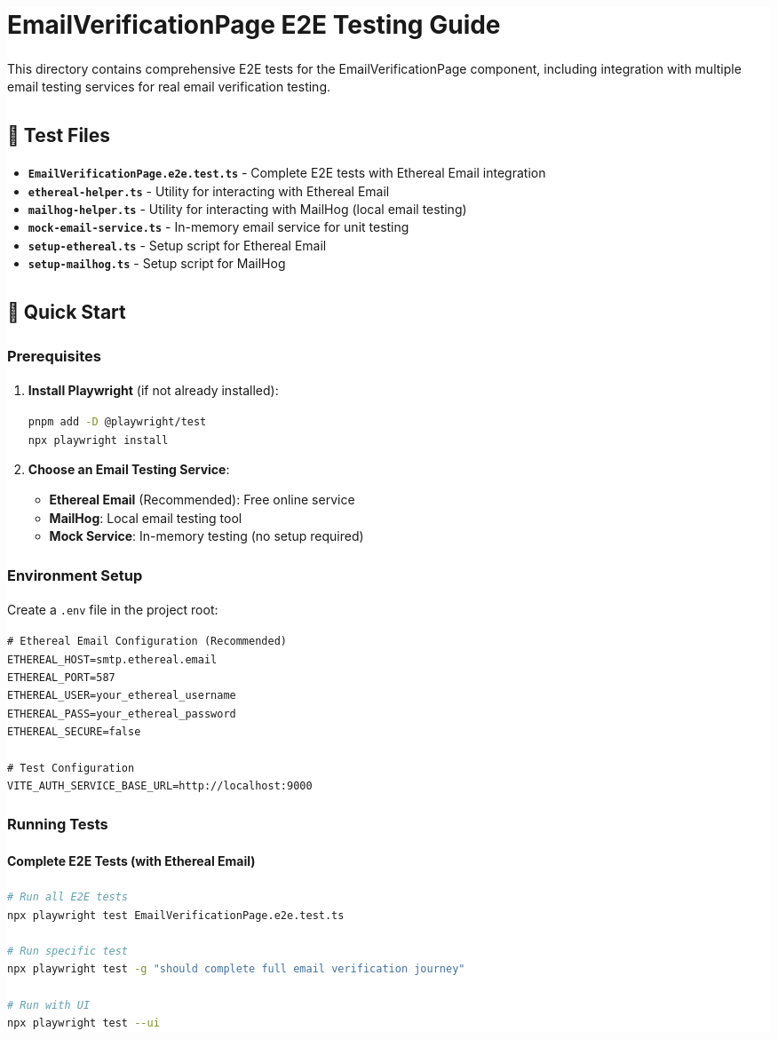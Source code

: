 # EmailVerificationPage E2E Testing Guide

This directory contains comprehensive E2E tests for the EmailVerificationPage component, including integration with multiple email testing services for real email verification testing.

## 📁 Test Files

- **`EmailVerificationPage.e2e.test.ts`** - Complete E2E tests with Ethereal Email integration
- **`ethereal-helper.ts`** - Utility for interacting with Ethereal Email
- **`mailhog-helper.ts`** - Utility for interacting with MailHog (local email testing)
- **`mock-email-service.ts`** - In-memory email service for unit testing
- **`setup-ethereal.ts`** - Setup script for Ethereal Email
- **`setup-mailhog.ts`** - Setup script for MailHog

## 🚀 Quick Start

### Prerequisites

1. **Install Playwright** (if not already installed):
   ```bash
   pnpm add -D @playwright/test
   npx playwright install
   ```

2. **Choose an Email Testing Service**:
   - **Ethereal Email** (Recommended): Free online service
   - **MailHog**: Local email testing tool
   - **Mock Service**: In-memory testing (no setup required)

### Environment Setup

Create a `.env` file in the project root:

```env
# Ethereal Email Configuration (Recommended)
ETHEREAL_HOST=smtp.ethereal.email
ETHEREAL_PORT=587
ETHEREAL_USER=your_ethereal_username
ETHEREAL_PASS=your_ethereal_password
ETHEREAL_SECURE=false

# Test Configuration
VITE_AUTH_SERVICE_BASE_URL=http://localhost:9000
```

### Running Tests

#### Complete E2E Tests (with Ethereal Email)
```bash
# Run all E2E tests
npx playwright test EmailVerificationPage.e2e.test.ts

# Run specific test
npx playwright test -g "should complete full email verification journey"

# Run with UI
npx playwright test --ui
```
